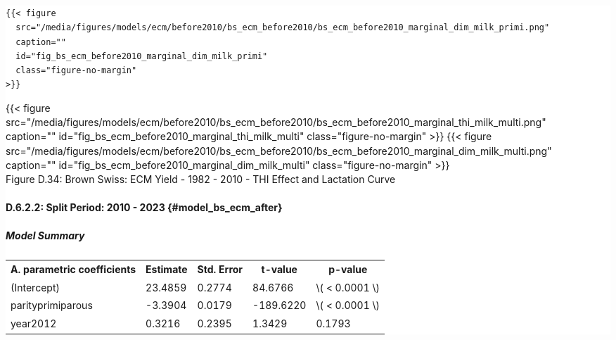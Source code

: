     {{< figure
      src="/media/figures/models/ecm/before2010/bs_ecm_before2010/bs_ecm_before2010_marginal_dim_milk_primi.png"
      caption=""
      id="fig_bs_ecm_before2010_marginal_dim_milk_primi"
      class="figure-no-margin"
    >}}
  </div>
  <div style="display: grid; grid-template-columns: repeat(2, 1fr); gap: 0.05em;">
    {{< figure
      src="/media/figures/models/ecm/before2010/bs_ecm_before2010/bs_ecm_before2010_marginal_thi_milk_multi.png"
      caption=""
      id="fig_bs_ecm_before2010_marginal_thi_milk_multi"
      class="figure-no-margin"
    >}}
    {{< figure
      src="/media/figures/models/ecm/before2010/bs_ecm_before2010/bs_ecm_before2010_marginal_dim_milk_multi.png"
      caption=""
      id="fig_bs_ecm_before2010_marginal_dim_milk_multi"
      class="figure-no-margin"
    >}}
  </div>
</div>
<figcaption style="text-align: left;">
    Figure D.34: Brown Swiss: ECM Yield - 1982 - 2010 - THI Effect and Lactation Curve
</figcaption>

#### **D.6.2.2: Split Period: 2010 - 2023** {#model_bs_ecm_after}

##### **Model Summary**

<div id="D.36">
<div class="table-content">
<table>
  <tr>
    <th>A. parametric coefficients</th>
    <th>Estimate</th>
    <th>Std. Error</th>
    <th>t-value</th>
    <th>p-value</th>
  </tr>
  <tr>
    <td>(Intercept)</td>
    <td>23.4859</td>
    <td>0.2774</td>
    <td>84.6766</td>
    <td>\( < 0.0001 \)</td>
  </tr>
  <tr>
    <td>parityprimiparous</td>
    <td>-3.3904</td>
    <td>0.0179</td>
    <td>-189.6220</td>
    <td>\( < 0.0001 \)</td>
  </tr>
  <tr>
    <td>year2012</td>
    <td>0.3216</td>
    <td>0.2395</td>
    <td>1.3429</td>
    <td>0.1793</td>